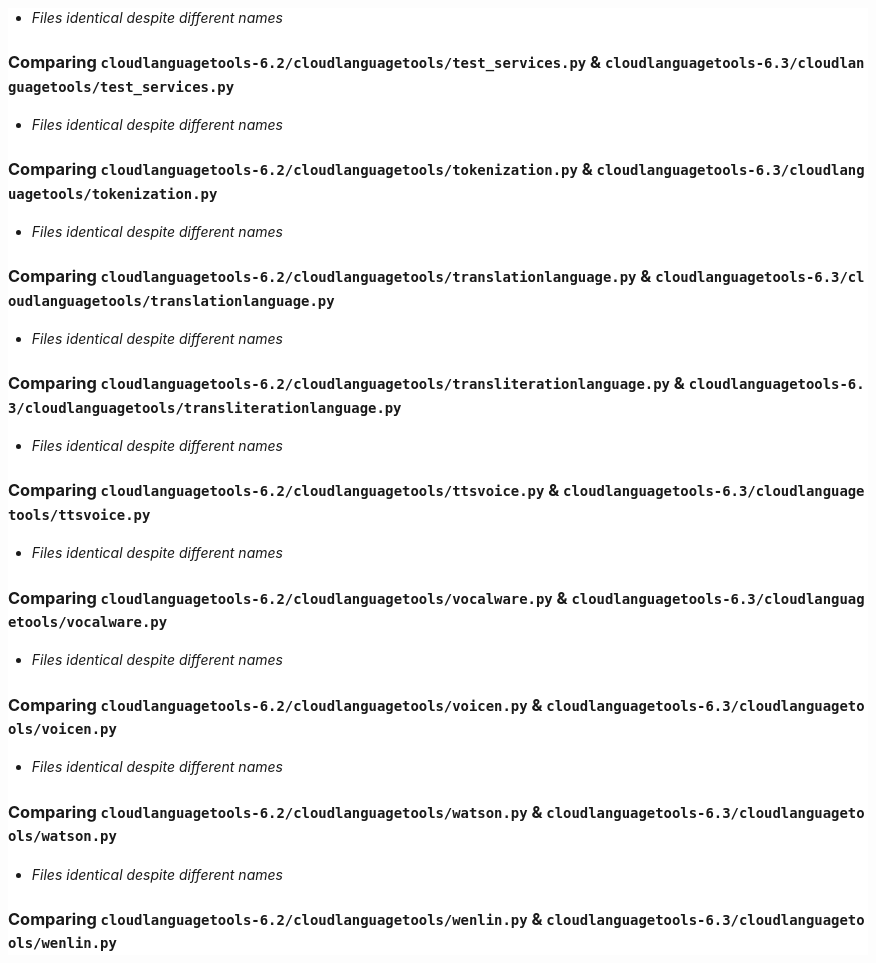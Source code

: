  * *Files identical despite different names*

### Comparing `cloudlanguagetools-6.2/cloudlanguagetools/test_services.py` & `cloudlanguagetools-6.3/cloudlanguagetools/test_services.py`

 * *Files identical despite different names*

### Comparing `cloudlanguagetools-6.2/cloudlanguagetools/tokenization.py` & `cloudlanguagetools-6.3/cloudlanguagetools/tokenization.py`

 * *Files identical despite different names*

### Comparing `cloudlanguagetools-6.2/cloudlanguagetools/translationlanguage.py` & `cloudlanguagetools-6.3/cloudlanguagetools/translationlanguage.py`

 * *Files identical despite different names*

### Comparing `cloudlanguagetools-6.2/cloudlanguagetools/transliterationlanguage.py` & `cloudlanguagetools-6.3/cloudlanguagetools/transliterationlanguage.py`

 * *Files identical despite different names*

### Comparing `cloudlanguagetools-6.2/cloudlanguagetools/ttsvoice.py` & `cloudlanguagetools-6.3/cloudlanguagetools/ttsvoice.py`

 * *Files identical despite different names*

### Comparing `cloudlanguagetools-6.2/cloudlanguagetools/vocalware.py` & `cloudlanguagetools-6.3/cloudlanguagetools/vocalware.py`

 * *Files identical despite different names*

### Comparing `cloudlanguagetools-6.2/cloudlanguagetools/voicen.py` & `cloudlanguagetools-6.3/cloudlanguagetools/voicen.py`

 * *Files identical despite different names*

### Comparing `cloudlanguagetools-6.2/cloudlanguagetools/watson.py` & `cloudlanguagetools-6.3/cloudlanguagetools/watson.py`

 * *Files identical despite different names*

### Comparing `cloudlanguagetools-6.2/cloudlanguagetools/wenlin.py` & `cloudlanguagetools-6.3/cloudlanguagetools/wenlin.py`
